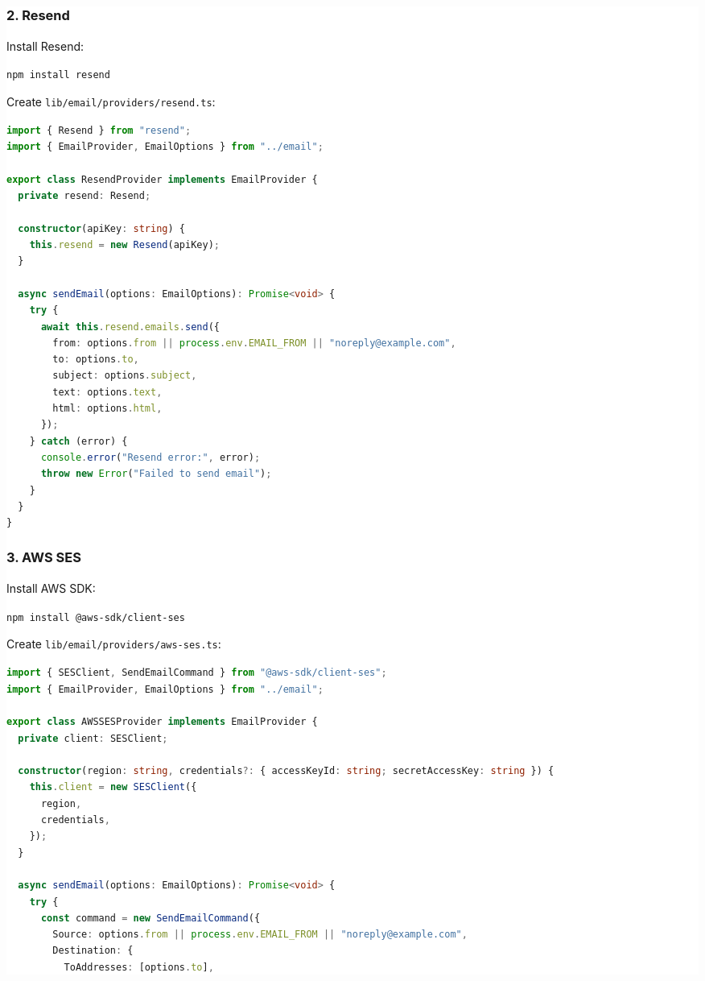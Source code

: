 ### 2. Resend

Install Resend:

```bash
npm install resend
```

Create `lib/email/providers/resend.ts`:

```typescript
import { Resend } from "resend";
import { EmailProvider, EmailOptions } from "../email";

export class ResendProvider implements EmailProvider {
  private resend: Resend;

  constructor(apiKey: string) {
    this.resend = new Resend(apiKey);
  }

  async sendEmail(options: EmailOptions): Promise<void> {
    try {
      await this.resend.emails.send({
        from: options.from || process.env.EMAIL_FROM || "noreply@example.com",
        to: options.to,
        subject: options.subject,
        text: options.text,
        html: options.html,
      });
    } catch (error) {
      console.error("Resend error:", error);
      throw new Error("Failed to send email");
    }
  }
}
```

### 3. AWS SES

Install AWS SDK:

```bash
npm install @aws-sdk/client-ses
```

Create `lib/email/providers/aws-ses.ts`:

```typescript
import { SESClient, SendEmailCommand } from "@aws-sdk/client-ses";
import { EmailProvider, EmailOptions } from "../email";

export class AWSSESProvider implements EmailProvider {
  private client: SESClient;

  constructor(region: string, credentials?: { accessKeyId: string; secretAccessKey: string }) {
    this.client = new SESClient({
      region,
      credentials,
    });
  }

  async sendEmail(options: EmailOptions): Promise<void> {
    try {
      const command = new SendEmailCommand({
        Source: options.from || process.env.EMAIL_FROM || "noreply@example.com",
        Destination: {
          ToAddresses: [options.to],
```